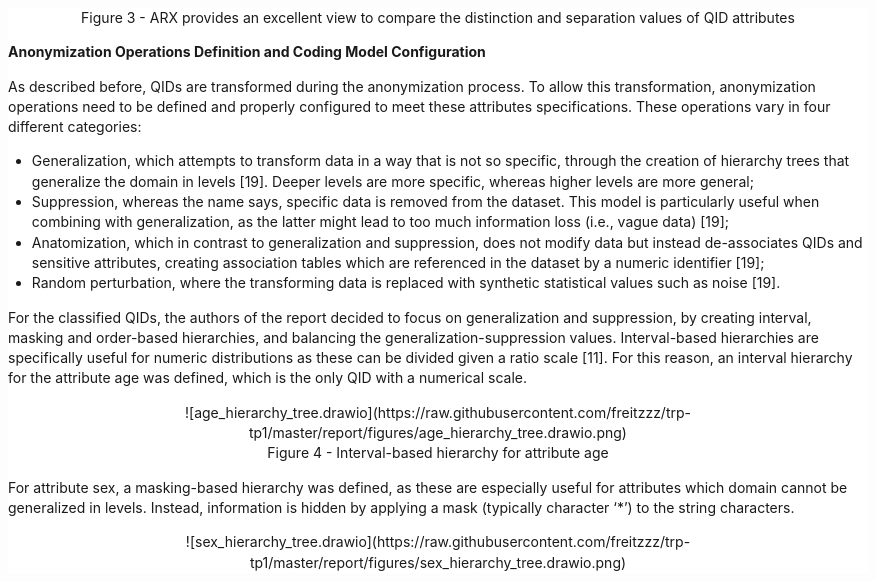 <center>Figure 3 - ARX provides an excellent view to compare the distinction and separation values of QID attributes</center>

**Anonymization Operations Definition and Coding Model Configuration**

As described before, QIDs are transformed during the anonymization process. To allow this transformation, anonymization operations need to be defined and properly configured to meet these attributes specifications. These operations vary in four different categories:

- Generalization, which attempts to transform data in a way that is not so specific, through the creation of hierarchy trees that generalize the domain in levels [19]. Deeper levels are more specific, whereas higher levels are more general;
- Suppression, whereas the name says, specific data is removed from the dataset. This model is particularly useful when combining with generalization, as the latter might lead to too much information loss (i.e., vague data) [19];
- Anatomization, which in contrast to generalization and suppression, does not modify data but instead de-associates QIDs and sensitive attributes, creating association tables which are referenced in the dataset by a numeric identifier [19];
- Random perturbation, where the transforming data is replaced with synthetic statistical values such as noise [19].

For the classified QIDs, the authors of the report decided to focus on generalization and suppression, by creating interval, masking and order-based hierarchies, and balancing the generalization-suppression values. Interval-based hierarchies are specifically useful for numeric distributions as these can be divided given a ratio scale [11]. For this reason, an interval hierarchy for the attribute age was defined, which is the only QID with a numerical scale.

<center>![age_hierarchy_tree.drawio](https://raw.githubusercontent.com/freitzzz/trp-tp1/master/report/figures/age_hierarchy_tree.drawio.png)</center>

<center>Figure 4 - Interval-based hierarchy for attribute age</center>

For attribute sex, a masking-based hierarchy was defined, as these are especially useful for attributes which domain cannot be generalized in levels. Instead, information is hidden by applying a mask (typically character ‘*’) to the string characters.

<center>![sex_hierarchy_tree.drawio](https://raw.githubusercontent.com/freitzzz/trp-tp1/master/report/figures/sex_hierarchy_tree.drawio.png)</center>
 
